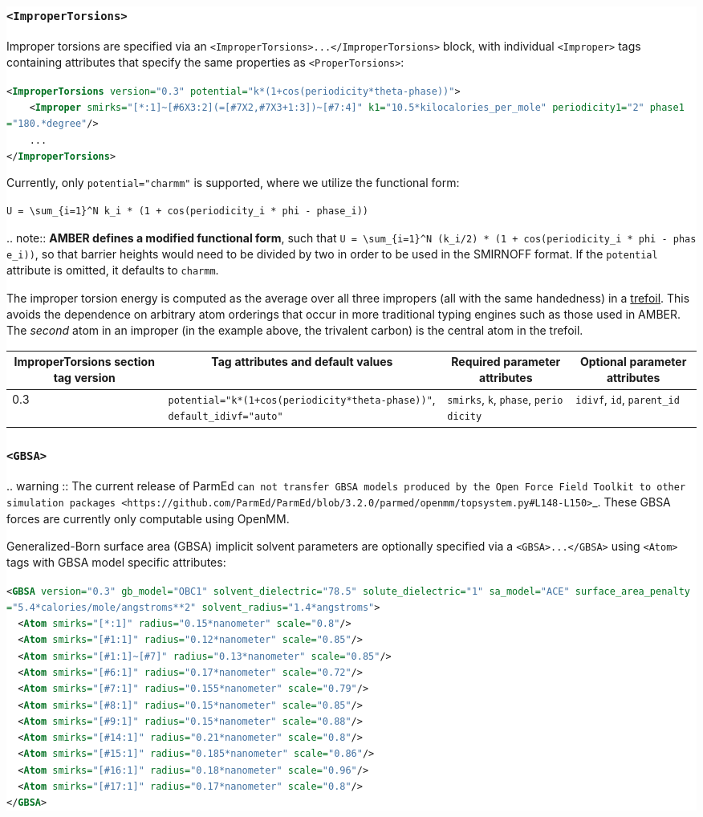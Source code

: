 ### `<ImproperTorsions>`

Improper torsions are specified via an `<ImproperTorsions>...</ImproperTorsions>` block, with individual `<Improper>` tags containing attributes that specify the same properties as `<ProperTorsions>`:
```XML
<ImproperTorsions version="0.3" potential="k*(1+cos(periodicity*theta-phase))">
    <Improper smirks="[*:1]~[#6X3:2](=[#7X2,#7X3+1:3])~[#7:4]" k1="10.5*kilocalories_per_mole" periodicity1="2" phase1="180.*degree"/>
    ...
</ImproperTorsions>
```
Currently, only `potential="charmm"` is supported, where we utilize the functional form:
```
U = \sum_{i=1}^N k_i * (1 + cos(periodicity_i * phi - phase_i))
```

.. note:: **AMBER defines a modified functional form**, such that `U = \sum_{i=1}^N (k_i/2) * (1 + cos(periodicity_i * phi - phase_i))`, so that barrier heights would need to be divided by two in order to be used in the SMIRNOFF format.
If the `potential` attribute is omitted, it defaults to `charmm`.

The improper torsion energy is computed as the average over all three impropers (all with the same handedness) in a [trefoil](https://upload.wikimedia.org/wikipedia/commons/thumb/5/5c/Trefoil_knot_left.svg/2000px-Trefoil_knot_left.svg.png).
This avoids the dependence on arbitrary atom orderings that occur in more traditional typing engines such as those used in AMBER.
The *second* atom in an improper (in the example above, the trivalent carbon) is the central atom in the trefoil.

|ImproperTorsions section tag version | Tag attributes and default values                                        | Required parameter attributes         | Optional parameter attributes |
|-------------------------------------|--------------------------------------------------------------------------|---------------------------------------|-------------------------------|
| 0.3                                 | `potential="k*(1+cos(periodicity*theta-phase))"`, `default_idivf="auto"` | `smirks`, `k`, `phase`, `periodicity` | `idivf`, `id`, `parent_id`    |


### `<GBSA>`

  .. warning :: The current release of ParmEd
    `can not transfer GBSA models produced by the Open Force Field Toolkit
    to other simulation packages
    <https://github.com/ParmEd/ParmEd/blob/3.2.0/parmed/openmm/topsystem.py#L148-L150>`_.
    These GBSA forces are currently only computable using OpenMM.

Generalized-Born surface area (GBSA) implicit solvent parameters are optionally specified via a `<GBSA>...</GBSA>` using `<Atom>` tags with GBSA model specific attributes:
```XML
<GBSA version="0.3" gb_model="OBC1" solvent_dielectric="78.5" solute_dielectric="1" sa_model="ACE" surface_area_penalty="5.4*calories/mole/angstroms**2" solvent_radius="1.4*angstroms">
  <Atom smirks="[*:1]" radius="0.15*nanometer" scale="0.8"/>
  <Atom smirks="[#1:1]" radius="0.12*nanometer" scale="0.85"/>
  <Atom smirks="[#1:1]~[#7]" radius="0.13*nanometer" scale="0.85"/>
  <Atom smirks="[#6:1]" radius="0.17*nanometer" scale="0.72"/>
  <Atom smirks="[#7:1]" radius="0.155*nanometer" scale="0.79"/>
  <Atom smirks="[#8:1]" radius="0.15*nanometer" scale="0.85"/>
  <Atom smirks="[#9:1]" radius="0.15*nanometer" scale="0.88"/>
  <Atom smirks="[#14:1]" radius="0.21*nanometer" scale="0.8"/>
  <Atom smirks="[#15:1]" radius="0.185*nanometer" scale="0.86"/>
  <Atom smirks="[#16:1]" radius="0.18*nanometer" scale="0.96"/>
  <Atom smirks="[#17:1]" radius="0.17*nanometer" scale="0.8"/>
</GBSA>
```
